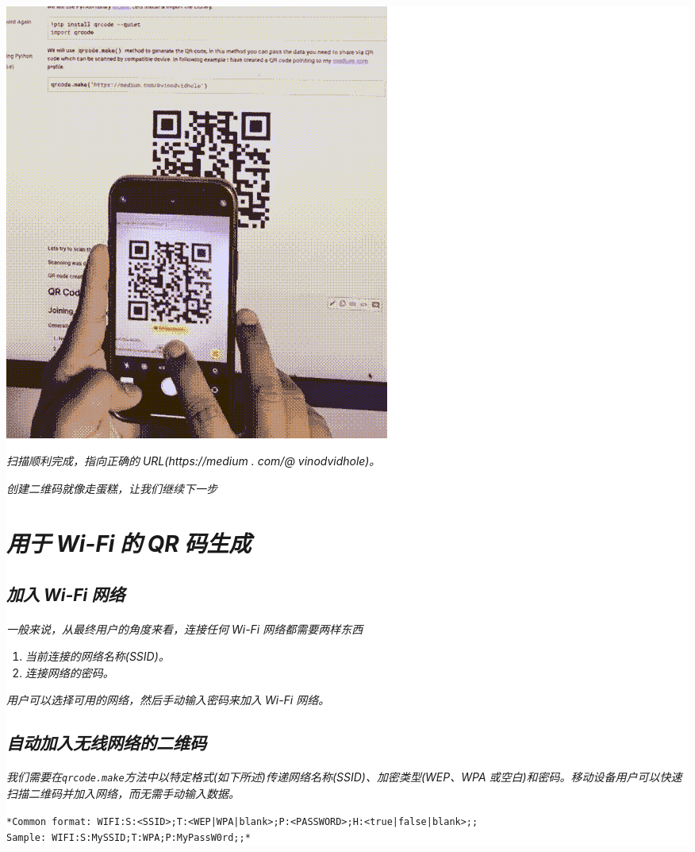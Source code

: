 *![](img/1e8cafd31f4a7889e3ad5ae8eacdc2dc.png)*

*扫描顺利完成，指向正确的 URL(https://medium . com/@ vinodvidhole)。*

*创建二维码就像走蛋糕，让我们继续下一步*

# *用于 Wi-Fi 的 QR 码生成*

## *加入 Wi-Fi 网络*

*一般来说，从最终用户的角度来看，连接任何 Wi-Fi 网络都需要两样东西*

1.  *当前连接的网络名称(SSID)。*
2.  *连接网络的密码。*

*用户可以选择可用的网络，然后手动输入密码来加入 Wi-Fi 网络。*

## *自动加入无线网络的二维码*

*我们需要在`qrcode.make`方法中以特定格式(如下所述)传递网络名称(SSID)、加密类型(WEP、WPA 或空白)和密码。移动设备用户可以快速扫描二维码并加入网络，而无需手动输入数据。*

```
*Common format: WIFI:S:<SSID>;T:<WEP|WPA|blank>;P:<PASSWORD>;H:<true|false|blank>;;
Sample: WIFI:S:MySSID;T:WPA;P:MyPassW0rd;;*
```
